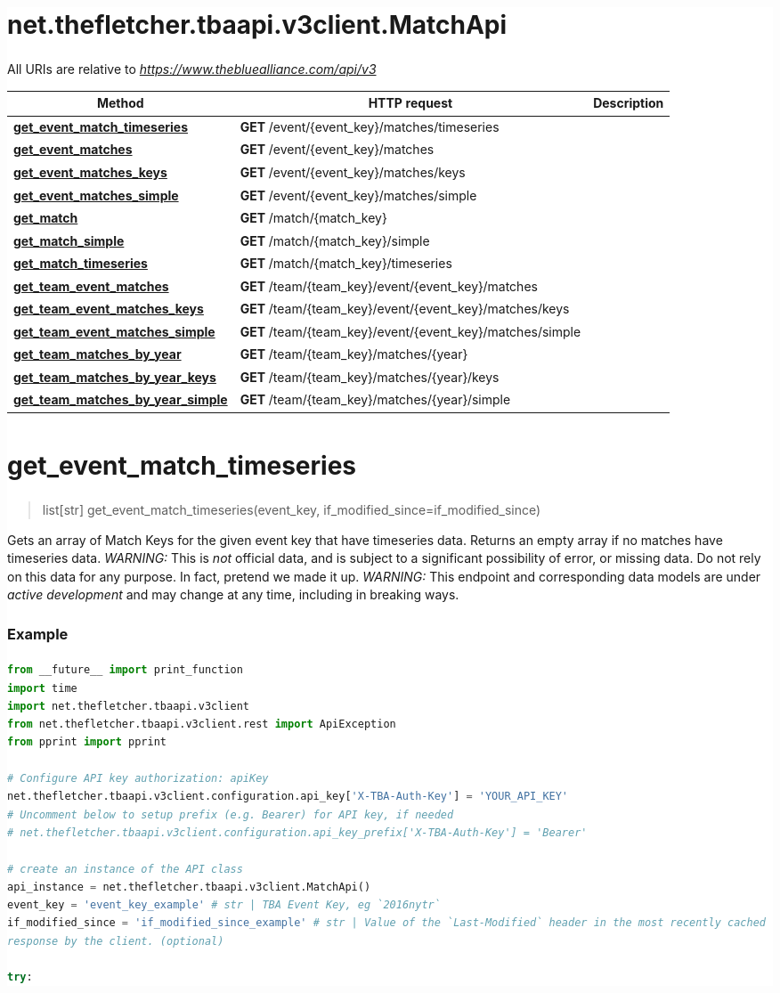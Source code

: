 # net.thefletcher.tbaapi.v3client.MatchApi

All URIs are relative to *https://www.thebluealliance.com/api/v3*

Method | HTTP request | Description
------------- | ------------- | -------------
[**get_event_match_timeseries**](MatchApi.md#get_event_match_timeseries) | **GET** /event/{event_key}/matches/timeseries | 
[**get_event_matches**](MatchApi.md#get_event_matches) | **GET** /event/{event_key}/matches | 
[**get_event_matches_keys**](MatchApi.md#get_event_matches_keys) | **GET** /event/{event_key}/matches/keys | 
[**get_event_matches_simple**](MatchApi.md#get_event_matches_simple) | **GET** /event/{event_key}/matches/simple | 
[**get_match**](MatchApi.md#get_match) | **GET** /match/{match_key} | 
[**get_match_simple**](MatchApi.md#get_match_simple) | **GET** /match/{match_key}/simple | 
[**get_match_timeseries**](MatchApi.md#get_match_timeseries) | **GET** /match/{match_key}/timeseries | 
[**get_team_event_matches**](MatchApi.md#get_team_event_matches) | **GET** /team/{team_key}/event/{event_key}/matches | 
[**get_team_event_matches_keys**](MatchApi.md#get_team_event_matches_keys) | **GET** /team/{team_key}/event/{event_key}/matches/keys | 
[**get_team_event_matches_simple**](MatchApi.md#get_team_event_matches_simple) | **GET** /team/{team_key}/event/{event_key}/matches/simple | 
[**get_team_matches_by_year**](MatchApi.md#get_team_matches_by_year) | **GET** /team/{team_key}/matches/{year} | 
[**get_team_matches_by_year_keys**](MatchApi.md#get_team_matches_by_year_keys) | **GET** /team/{team_key}/matches/{year}/keys | 
[**get_team_matches_by_year_simple**](MatchApi.md#get_team_matches_by_year_simple) | **GET** /team/{team_key}/matches/{year}/simple | 


# **get_event_match_timeseries**
> list[str] get_event_match_timeseries(event_key, if_modified_since=if_modified_since)



Gets an array of Match Keys for the given event key that have timeseries data. Returns an empty array if no matches have timeseries data. *WARNING:* This is *not* official data, and is subject to a significant possibility of error, or missing data. Do not rely on this data for any purpose. In fact, pretend we made it up. *WARNING:* This endpoint and corresponding data models are under *active development* and may change at any time, including in breaking ways.

### Example 
```python
from __future__ import print_function
import time
import net.thefletcher.tbaapi.v3client
from net.thefletcher.tbaapi.v3client.rest import ApiException
from pprint import pprint

# Configure API key authorization: apiKey
net.thefletcher.tbaapi.v3client.configuration.api_key['X-TBA-Auth-Key'] = 'YOUR_API_KEY'
# Uncomment below to setup prefix (e.g. Bearer) for API key, if needed
# net.thefletcher.tbaapi.v3client.configuration.api_key_prefix['X-TBA-Auth-Key'] = 'Bearer'

# create an instance of the API class
api_instance = net.thefletcher.tbaapi.v3client.MatchApi()
event_key = 'event_key_example' # str | TBA Event Key, eg `2016nytr`
if_modified_since = 'if_modified_since_example' # str | Value of the `Last-Modified` header in the most recently cached response by the client. (optional)

try: 
```